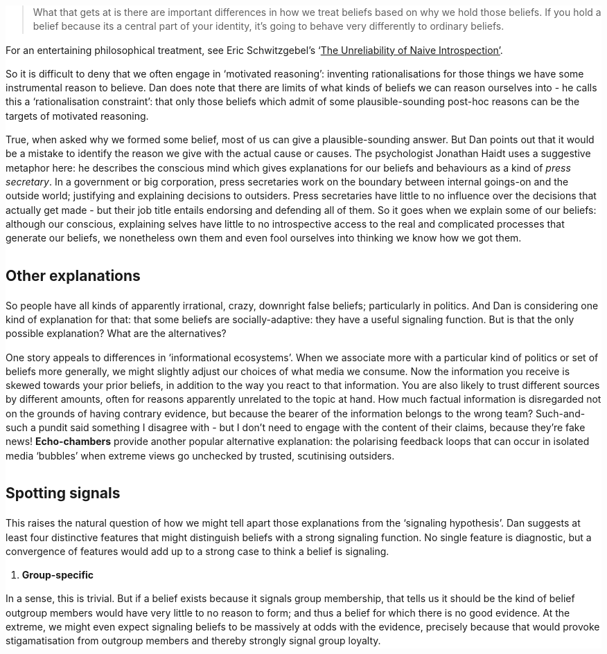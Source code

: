 > What that gets at is there are important differences in how we treat beliefs based on why we hold those beliefs. If you hold a belief because its a central part of your identity, it’s going to behave very differently to ordinary beliefs.

For an entertaining philosophical treatment, see Eric Schwitzgebel’s ‘[The Unreliability of Naive Introspection’](https://faculty.ucr.edu/~eschwitz/SchwitzPapers/Naive1.pdf).

So it is difficult to deny that we often engage in ‘motivated reasoning’: inventing rationalisations for those things we have some instrumental reason to believe. Dan does note that there are limits of what  kinds of beliefs we can reason ourselves into - he calls this a ‘rationalisation constraint’: that only those beliefs which admit of some plausible-sounding post-hoc reasons can be the targets of motivated reasoning.

True, when asked why we formed some belief, most of us can give a plausible-sounding answer. But Dan points out that it would be a mistake to identify the reason we give with the actual cause or causes. The psychologist Jonathan Haidt uses a suggestive metaphor here: he describes the conscious mind which gives explanations for our beliefs and behaviours as a kind of *press secretary*. In a government or big corporation, press secretaries work on the boundary between internal goings-on and the outside world; justifying and explaining decisions to outsiders. Press secretaries have little to no influence over the decisions that actually get made - but their job title entails endorsing and defending all of them. So it goes when we explain some of our beliefs: although our conscious, explaining selves have little to no introspective access to the real and complicated processes that generate our beliefs, we nonetheless own them and even fool ourselves into thinking we know how we got them.

## Other explanations

So people have all kinds of apparently irrational, crazy, downright false beliefs; particularly in politics. And Dan is considering one kind of explanation for that: that some beliefs are socially-adaptive: they have a useful signaling function. But is that the only possible explanation? What are the alternatives?

One story appeals to differences in ‘informational ecosystems’. When we associate more with a particular kind of politics or set of beliefs more generally, we might slightly adjust our choices of what media we consume. Now the information you receive is skewed towards your prior beliefs, in addition to the way you react to that information. You are also likely to trust different sources by different amounts, often for reasons apparently unrelated to the topic at hand. How much factual information is disregarded not on the grounds of having contrary evidence, but because the bearer of the information belongs to the wrong team? Such-and-such a pundit said something I disagree with - but I don’t need to engage with the content of their claims, because they’re fake news! **Echo-chambers** provide another popular alternative explanation: the polarising feedback loops that can occur in isolated media ‘bubbles’ when extreme views go unchecked by trusted, scutinising outsiders.

## Spotting signals

This raises the natural question of how we might tell apart those explanations from the ‘signaling hypothesis’. Dan suggests at least four distinctive features that might distinguish beliefs with a strong signaling function. No single feature is diagnostic, but a convergence of features would add up to a strong case to think a belief is signaling.

1. **Group-specific**

In a sense, this is trivial. But if a belief exists because it signals group membership, that tells us it should be the kind of belief outgroup members would have very little to no reason to form; and thus a belief for which there is no good evidence. At the extreme, we might even expect signaling beliefs to be massively at odds with the evidence, precisely because that would provoke stigamatisation from outgroup members and thereby strongly signal group loyalty.
